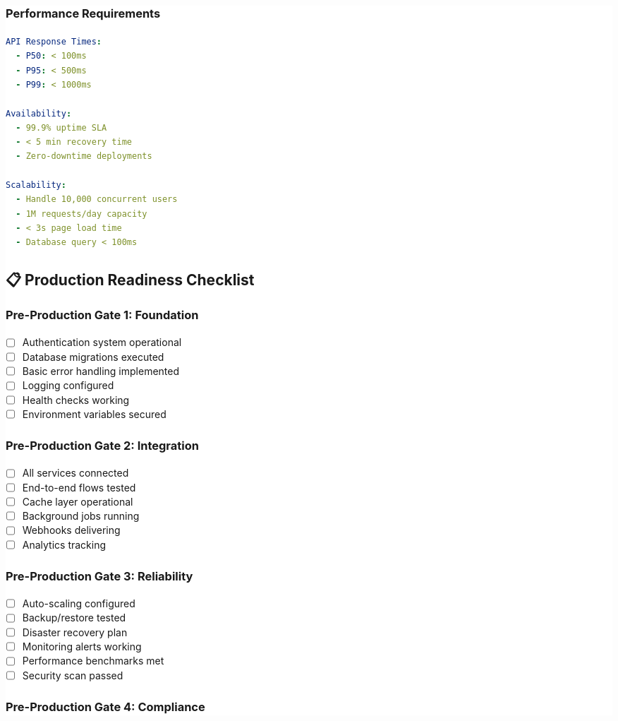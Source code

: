 
### Performance Requirements

```yaml
API Response Times:
  - P50: < 100ms
  - P95: < 500ms
  - P99: < 1000ms

Availability:
  - 99.9% uptime SLA
  - < 5 min recovery time
  - Zero-downtime deployments

Scalability:
  - Handle 10,000 concurrent users
  - 1M requests/day capacity
  - < 3s page load time
  - Database query < 100ms
```

## 📋 Production Readiness Checklist

### Pre-Production Gate 1: Foundation

- [ ] Authentication system operational
- [ ] Database migrations executed
- [ ] Basic error handling implemented
- [ ] Logging configured
- [ ] Health checks working
- [ ] Environment variables secured

### Pre-Production Gate 2: Integration

- [ ] All services connected
- [ ] End-to-end flows tested
- [ ] Cache layer operational
- [ ] Background jobs running
- [ ] Webhooks delivering
- [ ] Analytics tracking

### Pre-Production Gate 3: Reliability

- [ ] Auto-scaling configured
- [ ] Backup/restore tested
- [ ] Disaster recovery plan
- [ ] Monitoring alerts working
- [ ] Performance benchmarks met
- [ ] Security scan passed

### Pre-Production Gate 4: Compliance
